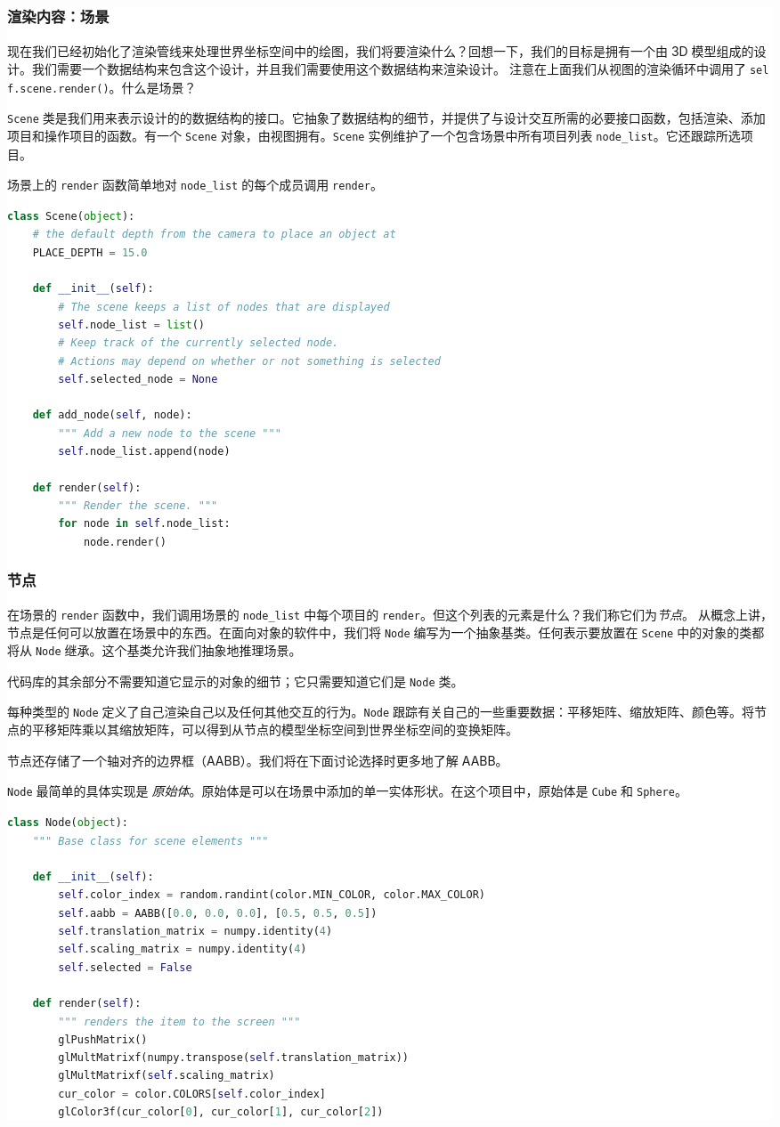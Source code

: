 ```python
```

### 渲染内容：场景

现在我们已经初始化了渲染管线来处理世界坐标空间中的绘图，我们将要渲染什么？回想一下，我们的目标是拥有一个由 3D 模型组成的设计。我们需要一个数据结构来包含这个设计，并且我们需要使用这个数据结构来渲染设计。
注意在上面我们从视图的渲染循环中调用了 `self.scene.render()`。什么是场景？

`Scene` 类是我们用来表示设计的的数据结构的接口。它抽象了数据结构的细节，并提供了与设计交互所需的必要接口函数，包括渲染、添加项目和操作项目的函数。有一个 `Scene` 对象，由视图拥有。`Scene` 实例维护了一个包含场景中所有项目列表 `node_list`。它还跟踪所选项目。

场景上的 `render` 函数简单地对 `node_list` 的每个成员调用 `render`。

```python
class Scene(object):
    # the default depth from the camera to place an object at
    PLACE_DEPTH = 15.0

    def __init__(self):
        # The scene keeps a list of nodes that are displayed
        self.node_list = list()
        # Keep track of the currently selected node.
        # Actions may depend on whether or not something is selected
        self.selected_node = None

    def add_node(self, node):
        """ Add a new node to the scene """
        self.node_list.append(node)

    def render(self):
        """ Render the scene. """
        for node in self.node_list:
            node.render()
```

### 节点

在场景的 `render` 函数中，我们调用场景的 `node_list` 中每个项目的 `render`。但这个列表的元素是什么？我们称它们为*节点*。
从概念上讲，节点是任何可以放置在场景中的东西。在面向对象的软件中，我们将 `Node` 编写为一个抽象基类。任何表示要放置在 `Scene` 中的对象的类都将从 `Node` 继承。这个基类允许我们抽象地推理场景。

代码库的其余部分不需要知道它显示的对象的细节；它只需要知道它们是 `Node` 类。

每种类型的 `Node` 定义了自己渲染自己以及任何其他交互的行为。`Node` 跟踪有关自己的一些重要数据：平移矩阵、缩放矩阵、颜色等。将节点的平移矩阵乘以其缩放矩阵，可以得到从节点的模型坐标空间到世界坐标空间的变换矩阵。

节点还存储了一个轴对齐的边界框（AABB）。我们将在下面讨论选择时更多地了解 AABB。

`Node` 最简单的具体实现是 *原始体*。原始体是可以在场景中添加的单一实体形状。在这个项目中，原始体是 `Cube` 和 `Sphere`。

```python
class Node(object):
    """ Base class for scene elements """

    def __init__(self):
        self.color_index = random.randint(color.MIN_COLOR, color.MAX_COLOR)
        self.aabb = AABB([0.0, 0.0, 0.0], [0.5, 0.5, 0.5])
        self.translation_matrix = numpy.identity(4)
        self.scaling_matrix = numpy.identity(4)
        self.selected = False

    def render(self):
        """ renders the item to the screen """
        glPushMatrix()
        glMultMatrixf(numpy.transpose(self.translation_matrix))
        glMultMatrixf(self.scaling_matrix)
        cur_color = color.COLORS[self.color_index]
        glColor3f(cur_color[0], cur_color[1], cur_color[2])
```

[^1]: 图片由 Dr. Anton Gerdelan 提供。他的 OpenGL 教程书籍可以在 [这里](http://antongerdelan.net/opengl/) 找到。